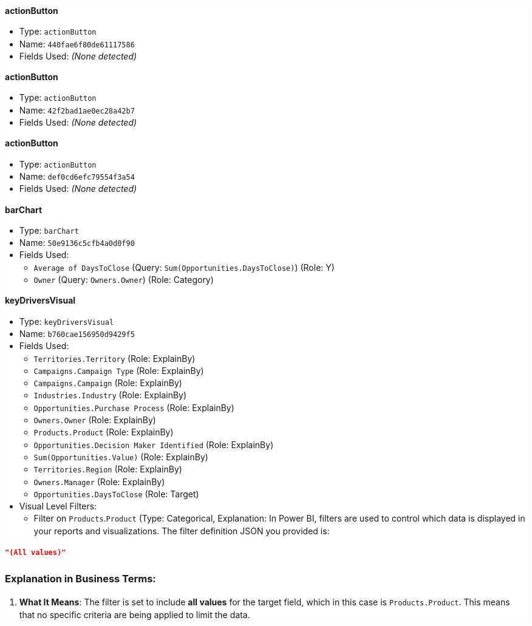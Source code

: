 **actionButton**

- Type: `actionButton`
- Name: `440fae6f80de61117586`
- Fields Used: _(None detected)_

**actionButton**

- Type: `actionButton`
- Name: `42f2bad1ae0ec28a42b7`
- Fields Used: _(None detected)_

**actionButton**

- Type: `actionButton`
- Name: `def0cd6efc79554f3a54`
- Fields Used: _(None detected)_

**barChart**

- Type: `barChart`
- Name: `50e9136c5cfb4a0d0f90`
- Fields Used:
  - `Average of DaysToClose` (Query: `Sum(Opportunities.DaysToClose)`) (Role: Y)
  - `Owner` (Query: `Owners.Owner`) (Role: Category)

**keyDriversVisual**

- Type: `keyDriversVisual`
- Name: `b760cae156950d9429f5`
- Fields Used:
  - `Territories.Territory` (Role: ExplainBy)
  - `Campaigns.Campaign Type` (Role: ExplainBy)
  - `Campaigns.Campaign` (Role: ExplainBy)
  - `Industries.Industry` (Role: ExplainBy)
  - `Opportunities.Purchase Process` (Role: ExplainBy)
  - `Owners.Owner` (Role: ExplainBy)
  - `Products.Product` (Role: ExplainBy)
  - `Opportunities.Decision Maker Identified` (Role: ExplainBy)
  - `Sum(Opportunities.Value)` (Role: ExplainBy)
  - `Territories.Region` (Role: ExplainBy)
  - `Owners.Manager` (Role: ExplainBy)
  - `Opportunities.DaysToClose` (Role: Target)
- Visual Level Filters:
  - Filter on `Products`.`Product` (Type: Categorical, Explanation: In Power BI, filters are used to control which data is displayed in your reports and visualizations. The filter definition JSON you provided is:

```json
"(All values)"
```

### Explanation in Business Terms:

1. **What It Means**: The filter is set to include **all values** for the target field, which in this case is `Products.Product`. This means that no specific criteria are being applied to limit the data.
